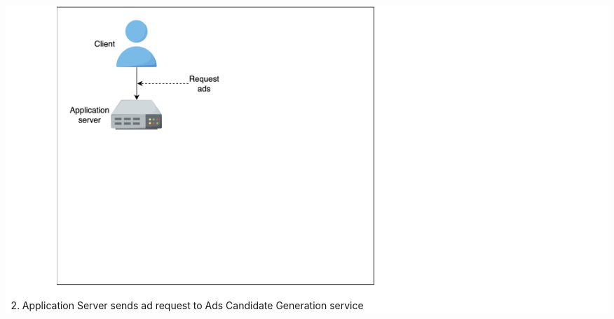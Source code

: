 <img src="client_ad_request.png" alt="client_ad_request" width="600" height="400"/>

2. Application Server sends ad request to Ads Candidate Generation service